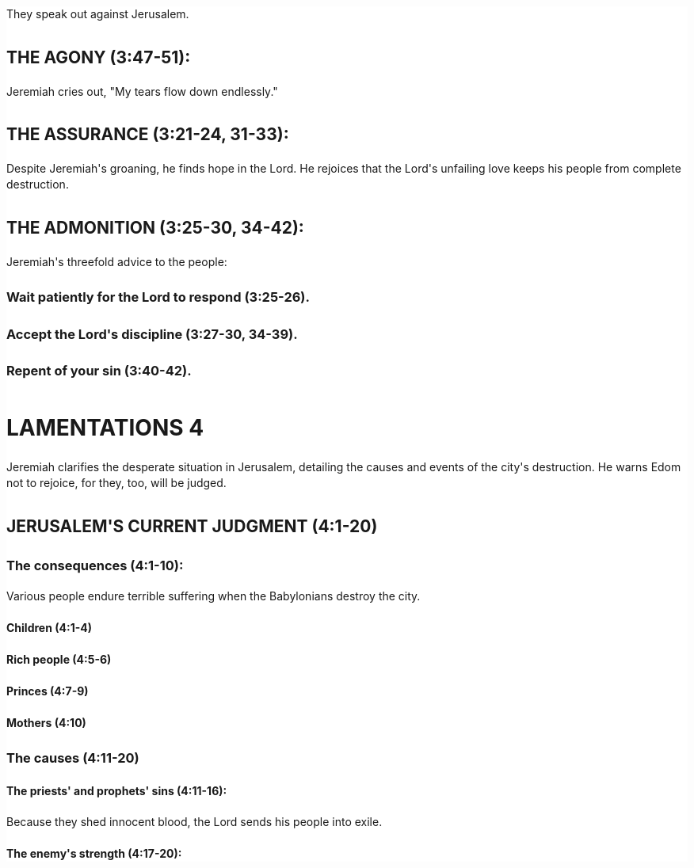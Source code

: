 They speak out against Jerusalem.

THE AGONY (3:47-51): 
--------------------

Jeremiah cries out, \"My tears flow down endlessly.\"

THE ASSURANCE (3:21-24, 31-33): 
-------------------------------

Despite Jeremiah\'s groaning, he finds hope in the Lord. He rejoices
that the Lord\'s unfailing love keeps his people from complete
destruction.

THE ADMONITION (3:25-30, 34-42): 
--------------------------------

Jeremiah\'s threefold advice to the people:

### Wait patiently for the Lord to respond (3:25-26). 

### Accept the Lord\'s discipline (3:27-30, 34-39). 

### Repent of your sin (3:40-42). 

LAMENTATIONS 4
==============

Jeremiah clarifies the desperate situation in Jerusalem, detailing the
causes and events of the city\'s destruction. He warns Edom not to
rejoice, for they, too, will be judged.

JERUSALEM\'S CURRENT JUDGMENT (4:1-20) 
--------------------------------------

### The consequences (4:1-10): 

Various people endure terrible suffering when the Babylonians destroy
the city.

#### Children (4:1-4) 

#### Rich people (4:5-6) 

#### Princes (4:7-9) 

#### Mothers (4:10) 

### The causes (4:11-20) 

#### The priests\' and prophets\' sins (4:11-16): 

Because they shed innocent blood, the Lord sends his people into exile.

#### The enemy\'s strength (4:17-20): 
